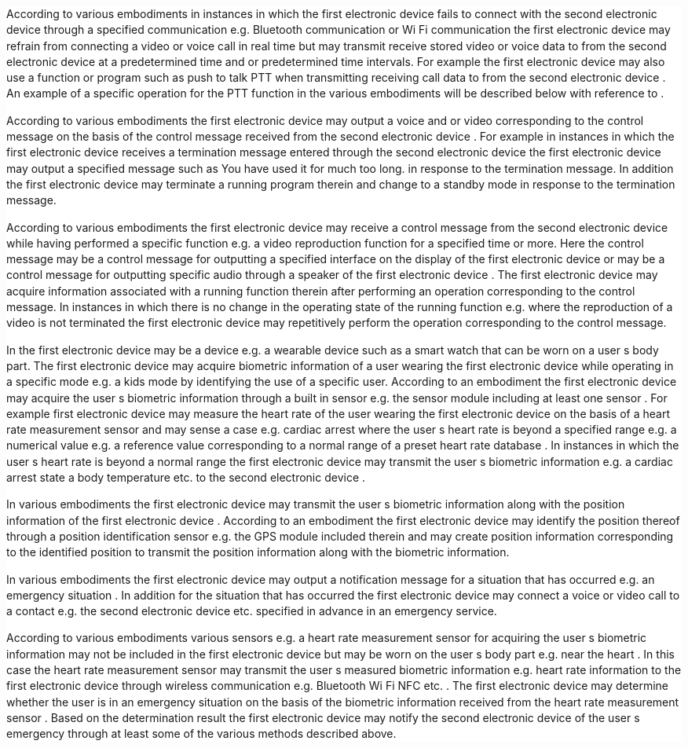 According to various embodiments in instances in which the first electronic device fails to connect with the second electronic device through a specified communication e.g. Bluetooth communication or Wi Fi communication the first electronic device may refrain from connecting a video or voice call in real time but may transmit receive stored video or voice data to from the second electronic device at a predetermined time and or predetermined time intervals. For example the first electronic device may also use a function or program such as push to talk PTT when transmitting receiving call data to from the second electronic device . An example of a specific operation for the PTT function in the various embodiments will be described below with reference to .

According to various embodiments the first electronic device may output a voice and or video corresponding to the control message on the basis of the control message received from the second electronic device . For example in instances in which the first electronic device receives a termination message entered through the second electronic device the first electronic device may output a specified message such as You have used it for much too long. in response to the termination message. In addition the first electronic device may terminate a running program therein and change to a standby mode in response to the termination message.

According to various embodiments the first electronic device may receive a control message from the second electronic device while having performed a specific function e.g. a video reproduction function for a specified time or more. Here the control message may be a control message for outputting a specified interface on the display of the first electronic device or may be a control message for outputting specific audio through a speaker of the first electronic device . The first electronic device may acquire information associated with a running function therein after performing an operation corresponding to the control message. In instances in which there is no change in the operating state of the running function e.g. where the reproduction of a video is not terminated the first electronic device may repetitively perform the operation corresponding to the control message.

In the first electronic device may be a device e.g. a wearable device such as a smart watch that can be worn on a user s body part. The first electronic device may acquire biometric information of a user wearing the first electronic device while operating in a specific mode e.g. a kids mode by identifying the use of a specific user. According to an embodiment the first electronic device may acquire the user s biometric information through a built in sensor e.g. the sensor module including at least one sensor . For example first electronic device may measure the heart rate of the user wearing the first electronic device on the basis of a heart rate measurement sensor and may sense a case e.g. cardiac arrest where the user s heart rate is beyond a specified range e.g. a numerical value e.g. a reference value corresponding to a normal range of a preset heart rate database . In instances in which the user s heart rate is beyond a normal range the first electronic device may transmit the user s biometric information e.g. a cardiac arrest state a body temperature etc. to the second electronic device .

In various embodiments the first electronic device may transmit the user s biometric information along with the position information of the first electronic device . According to an embodiment the first electronic device may identify the position thereof through a position identification sensor e.g. the GPS module included therein and may create position information corresponding to the identified position to transmit the position information along with the biometric information.

In various embodiments the first electronic device may output a notification message for a situation that has occurred e.g. an emergency situation . In addition for the situation that has occurred the first electronic device may connect a voice or video call to a contact e.g. the second electronic device etc. specified in advance in an emergency service.

According to various embodiments various sensors e.g. a heart rate measurement sensor for acquiring the user s biometric information may not be included in the first electronic device but may be worn on the user s body part e.g. near the heart . In this case the heart rate measurement sensor may transmit the user s measured biometric information e.g. heart rate information to the first electronic device through wireless communication e.g. Bluetooth Wi Fi NFC etc. . The first electronic device may determine whether the user is in an emergency situation on the basis of the biometric information received from the heart rate measurement sensor . Based on the determination result the first electronic device may notify the second electronic device of the user s emergency through at least some of the various methods described above.
